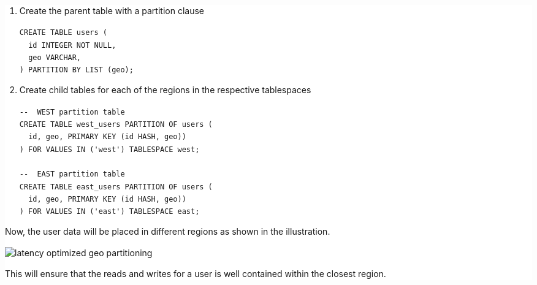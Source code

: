 1. Create the parent table with a partition clause

      ```plpgsql
      CREATE TABLE users (
        id INTEGER NOT NULL,
        geo VARCHAR,
      ) PARTITION BY LIST (geo);
      ```

1. Create child tables for each of the regions in the respective tablespaces

      ```plpgsql
      --  WEST partition table
      CREATE TABLE west_users PARTITION OF users (
        id, geo, PRIMARY KEY (id HASH, geo))
      ) FOR VALUES IN ('west') TABLESPACE west;

      --  EAST partition table
      CREATE TABLE east_users PARTITION OF users (
        id, geo, PRIMARY KEY (id HASH, geo))
      ) FOR VALUES IN ('east') TABLESPACE east;
      ```

Now, the user data will be placed in different regions as shown in the illustration. 

![latency optimized geo partitioning ](/images/develop/global-apps/latency-optimized-geo-partitioning.png)

This will ensure that the reads and writes for a user is well contained within the closest region.

